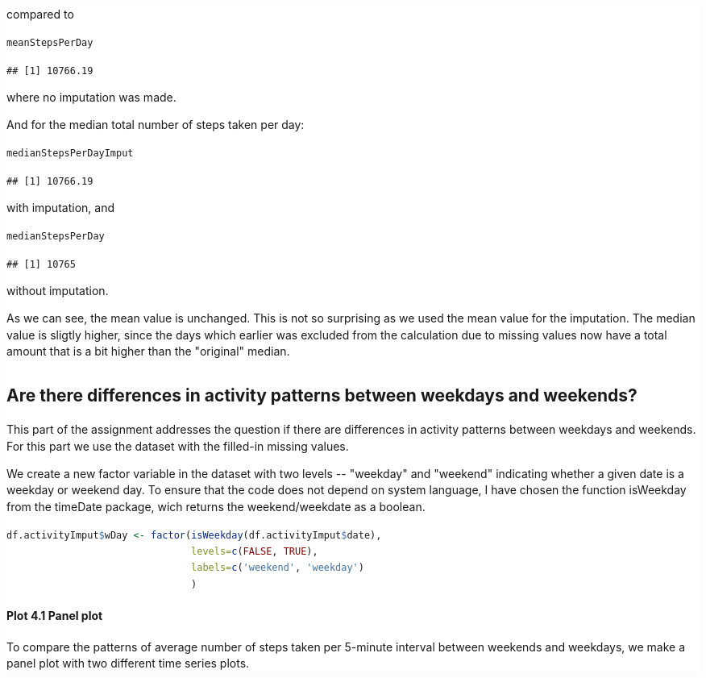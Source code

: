 compared to

```r
meanStepsPerDay
```

```
## [1] 10766.19
```
where no imputation was made.

And for the median total number of steps taken per day:

```r
medianStepsPerDayImput
```

```
## [1] 10766.19
```
with imputation, and


```r
medianStepsPerDay
```

```
## [1] 10765
```
without imputation.

As we can see, the mean value is unchanged. This is not so surprising as we used the mean value for the imputation. The median value is sligtly higher, since the days which earlier was excluded from the calculation due to missing values now have a total amount that is a bit higher than the "original" median.



## Are there differences in activity patterns between weekdays and weekends?

This part of the assignment addresses the question if there are differences in activity patterns between weekdays and weekends. For this part we use the dataset with the filled-in missing values.

We create a new factor variable in the dataset with two levels -- "weekday" and "weekend" indicating whether a given date is a weekday or weekend day. To ensure that the code does not depend on system language, I have chosen the function isWeekday from the timeDate package, wich returns the weekend/weekdate as a boolean.

```r
df.activityImput$wDay <- factor(isWeekday(df.activityImput$date), 
                                levels=c(FALSE, TRUE), 
                                labels=c('weekend', 'weekday')
                                )
```

#### Plot 4.1 Panel plot
To compare the patterns of average number of steps taken per 5-minute interval between weekends and weekdays, we make a panel plot with two different time series plots.
